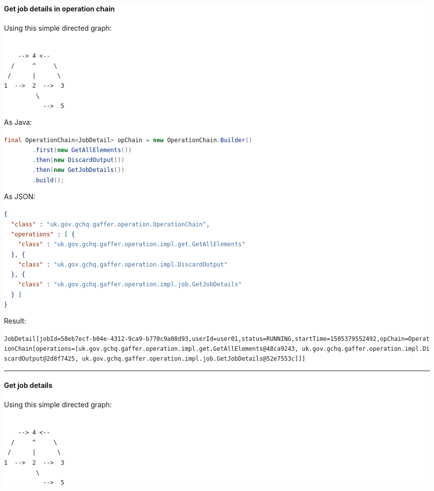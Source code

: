 #### Get job details in operation chain

Using this simple directed graph:

```

    --> 4 <--
  /     ^     \
 /      |      \
1  -->  2  -->  3
         \
           -->  5
```

As Java:


```java
final OperationChain<JobDetail> opChain = new OperationChain.Builder()
        .first(new GetAllElements())
        .then(new DiscardOutput())
        .then(new GetJobDetails())
        .build();
```

As JSON:


```json
{
  "class" : "uk.gov.gchq.gaffer.operation.OperationChain",
  "operations" : [ {
    "class" : "uk.gov.gchq.gaffer.operation.impl.get.GetAllElements"
  }, {
    "class" : "uk.gov.gchq.gaffer.operation.impl.DiscardOutput"
  }, {
    "class" : "uk.gov.gchq.gaffer.operation.impl.job.GetJobDetails"
  } ]
}
```

Result:

```
JobDetail[jobId=58eb7ecf-b04e-4312-9ca9-b770c9a08d93,userId=user01,status=RUNNING,startTime=1505379552492,opChain=OperationChain[operations=[uk.gov.gchq.gaffer.operation.impl.get.GetAllElements@48ca9243, uk.gov.gchq.gaffer.operation.impl.DiscardOutput@2d8f7425, uk.gov.gchq.gaffer.operation.impl.job.GetJobDetails@52e7553c]]]
```
-----------------------------------------------

#### Get job details

Using this simple directed graph:

```

    --> 4 <--
  /     ^     \
 /      |      \
1  -->  2  -->  3
         \
           -->  5
```
